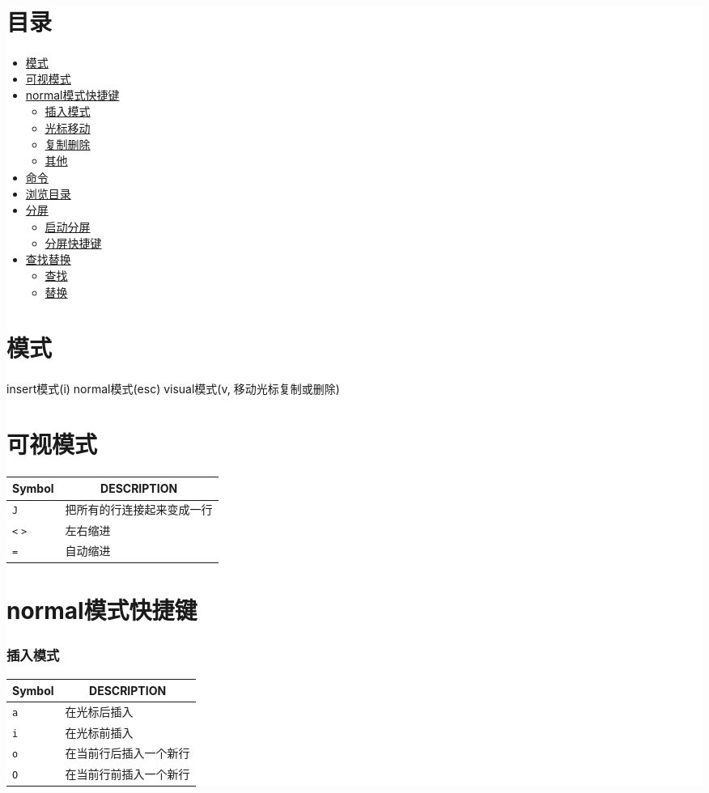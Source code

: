 # 目录
- [模式](#模式)
- [可视模式](#可视模式)
- [normal模式快捷键](#normal模式快捷键)
    - [插入模式](#插入模式)
    - [光标移动](#光标移动)
    - [复制删除](#复制删除)
    - [其他](#其他)
- [命令](#命令)
- [浏览目录](#浏览目录)
- [分屏](#分屏)
    - [启动分屏](#启动分屏)
    - [分屏快捷键](#分屏快捷键)
- [查找替换](#查找替换)
    - [查找](#查找)
    - [替换](#替换)








# 模式
insert模式(i)
normal模式(esc)
visual模式(v, 移动光标复制或删除)








# 可视模式

Symbol  | DESCRIPTION
------- | -----------
`J`     | 把所有的行连接起来变成一行
`<` `>` | 左右缩进
`=`     | 自动缩进








# normal模式快捷键
### 插入模式

Symbol | DESCRIPTION
------ | -----------
`a`    | 在光标后插入
`i`    | 在光标前插入
`o`    | 在当前行后插入一个新行
`O`    | 在当前行前插入一个新行
